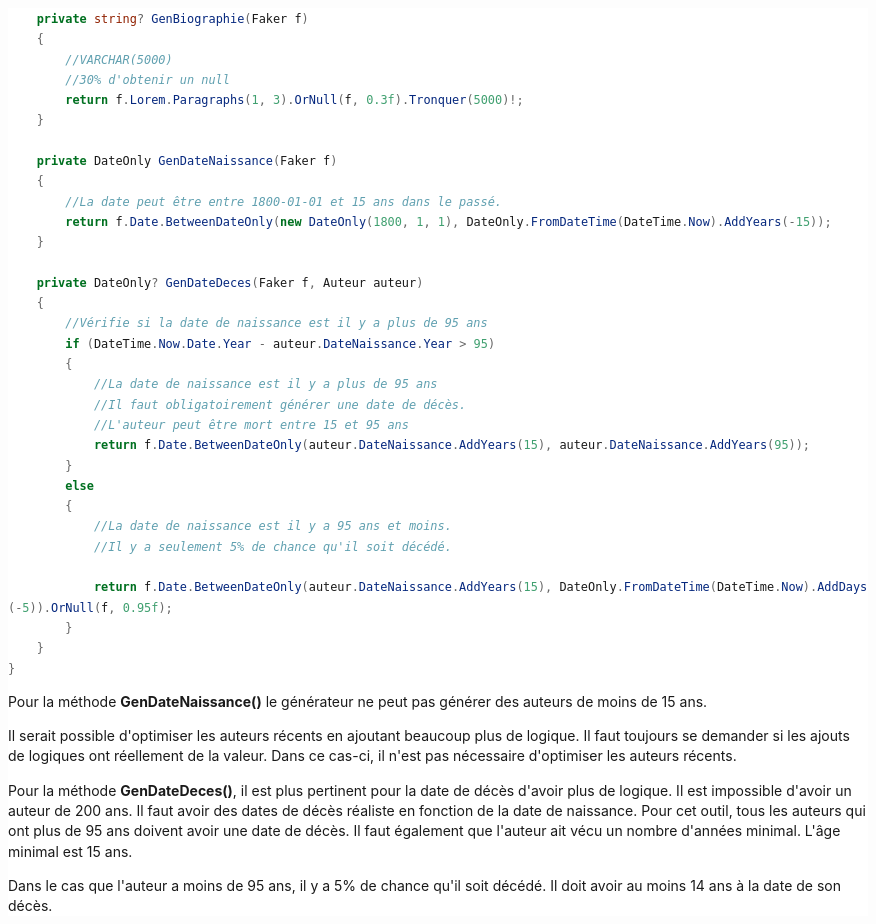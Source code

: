 ```csharp
    private string? GenBiographie(Faker f)
    {
        //VARCHAR(5000)
        //30% d'obtenir un null
        return f.Lorem.Paragraphs(1, 3).OrNull(f, 0.3f).Tronquer(5000)!;
    }

    private DateOnly GenDateNaissance(Faker f)
    {
        //La date peut être entre 1800-01-01 et 15 ans dans le passé.
        return f.Date.BetweenDateOnly(new DateOnly(1800, 1, 1), DateOnly.FromDateTime(DateTime.Now).AddYears(-15));
    }

    private DateOnly? GenDateDeces(Faker f, Auteur auteur)
    {
        //Vérifie si la date de naissance est il y a plus de 95 ans
        if (DateTime.Now.Date.Year - auteur.DateNaissance.Year > 95)
        {
            //La date de naissance est il y a plus de 95 ans
            //Il faut obligatoirement générer une date de décès.
            //L'auteur peut être mort entre 15 et 95 ans
            return f.Date.BetweenDateOnly(auteur.DateNaissance.AddYears(15), auteur.DateNaissance.AddYears(95));
        }
        else
        {
            //La date de naissance est il y a 95 ans et moins.
            //Il y a seulement 5% de chance qu'il soit décédé.

            return f.Date.BetweenDateOnly(auteur.DateNaissance.AddYears(15), DateOnly.FromDateTime(DateTime.Now).AddDays(-5)).OrNull(f, 0.95f);
        }
    }
}
```

Pour la méthode **GenDateNaissance()** le générateur ne peut pas générer des auteurs de moins de 15 ans. 

Il serait possible d'optimiser les auteurs récents en ajoutant beaucoup plus de logique. Il faut toujours se demander si les ajouts de logiques ont réellement de la valeur. Dans ce cas-ci, il n'est pas nécessaire d'optimiser les auteurs récents.

Pour la méthode **GenDateDeces()**,  il est plus pertinent pour la date de décès d'avoir plus de logique. Il est impossible d'avoir un auteur de 200 ans. Il faut avoir des dates de décès réaliste en fonction de la date de naissance. Pour cet outil, tous les auteurs qui ont plus de 95 ans doivent avoir une date de décès. Il faut également que l'auteur ait vécu un nombre d'années minimal. L'âge minimal est 15 ans.

Dans le cas que l'auteur a moins de 95 ans, il y a 5% de chance qu'il soit décédé. Il doit avoir au moins 14 ans à la date de son décès. 
